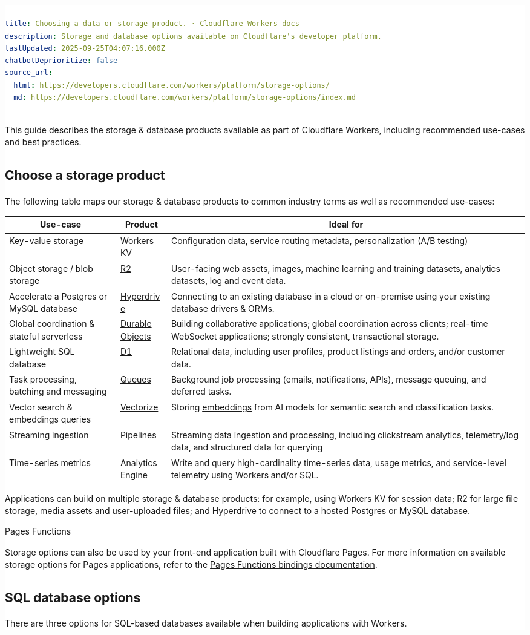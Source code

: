 ```yaml
---
title: Choosing a data or storage product. · Cloudflare Workers docs
description: Storage and database options available on Cloudflare's developer platform.
lastUpdated: 2025-09-25T04:07:16.000Z
chatbotDeprioritize: false
source_url:
  html: https://developers.cloudflare.com/workers/platform/storage-options/
  md: https://developers.cloudflare.com/workers/platform/storage-options/index.md
---
```


This guide describes the storage & database products available as part of Cloudflare Workers, including recommended use-cases and best practices.

## Choose a storage product

The following table maps our storage & database products to common industry terms as well as recommended use-cases:

| Use-case | Product | Ideal for |
| - | - | - |
| Key-value storage | [Workers KV](https://developers.cloudflare.com/kv/) | Configuration data, service routing metadata, personalization (A/B testing) |
| Object storage / blob storage | [R2](https://developers.cloudflare.com/r2/) | User-facing web assets, images, machine learning and training datasets, analytics datasets, log and event data. |
| Accelerate a Postgres or MySQL database | [Hyperdrive](https://developers.cloudflare.com/hyperdrive/) | Connecting to an existing database in a cloud or on-premise using your existing database drivers & ORMs. |
| Global coordination & stateful serverless | [Durable Objects](https://developers.cloudflare.com/durable-objects/) | Building collaborative applications; global coordination across clients; real-time WebSocket applications; strongly consistent, transactional storage. |
| Lightweight SQL database | [D1](https://developers.cloudflare.com/d1/) | Relational data, including user profiles, product listings and orders, and/or customer data. |
| Task processing, batching and messaging | [Queues](https://developers.cloudflare.com/queues/) | Background job processing (emails, notifications, APIs), message queuing, and deferred tasks. |
| Vector search & embeddings queries | [Vectorize](https://developers.cloudflare.com/vectorize/) | Storing [embeddings](https://developers.cloudflare.com/workers-ai/models/#text-embeddings) from AI models for semantic search and classification tasks. |
| Streaming ingestion | [Pipelines](https://developers.cloudflare.com/pipelines/) | Streaming data ingestion and processing, including clickstream analytics, telemetry/log data, and structured data for querying |
| Time-series metrics | [Analytics Engine](https://developers.cloudflare.com/analytics/analytics-engine/) | Write and query high-cardinality time-series data, usage metrics, and service-level telemetry using Workers and/or SQL. |

Applications can build on multiple storage & database products: for example, using Workers KV for session data; R2 for large file storage, media assets and user-uploaded files; and Hyperdrive to connect to a hosted Postgres or MySQL database.

Pages Functions

Storage options can also be used by your front-end application built with Cloudflare Pages. For more information on available storage options for Pages applications, refer to the [Pages Functions bindings documentation](https://developers.cloudflare.com/pages/functions/bindings/).

## SQL database options

There are three options for SQL-based databases available when building applications with Workers.
